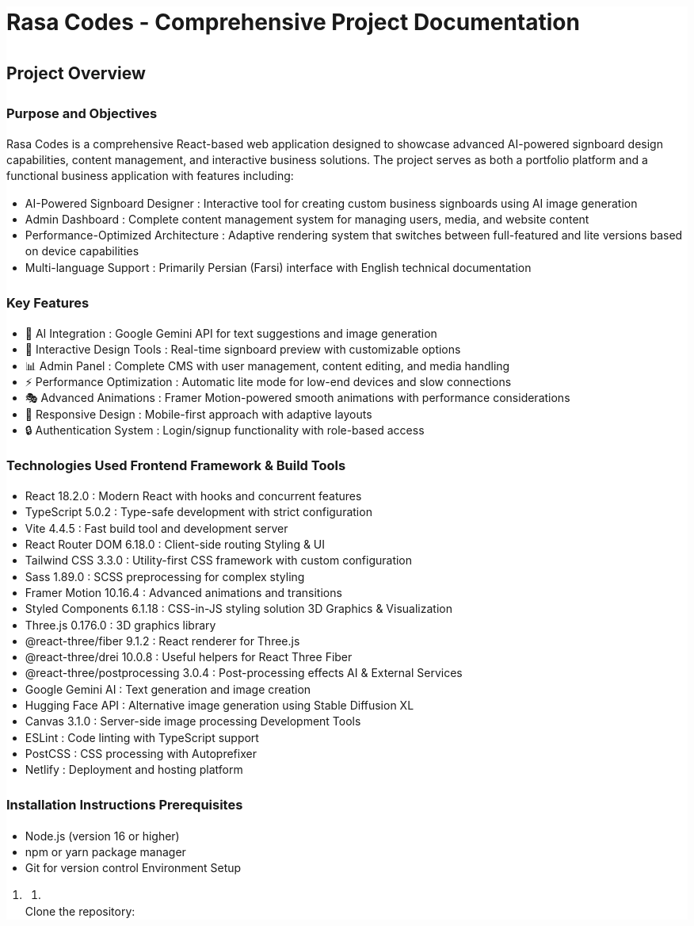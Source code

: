 # Rasa Codes - Comprehensive Project Documentation
## Project Overview
### Purpose and Objectives
Rasa Codes is a comprehensive React-based web application designed to showcase advanced AI-powered signboard design capabilities, content management, and interactive business solutions. The project serves as both a portfolio platform and a functional business application with features including:

- AI-Powered Signboard Designer : Interactive tool for creating custom business signboards using AI image generation
- Admin Dashboard : Complete content management system for managing users, media, and website content
- Performance-Optimized Architecture : Adaptive rendering system that switches between full-featured and lite versions based on device capabilities
- Multi-language Support : Primarily Persian (Farsi) interface with English technical documentation
### Key Features
- 🤖 AI Integration : Google Gemini API for text suggestions and image generation
- 🎨 Interactive Design Tools : Real-time signboard preview with customizable options
- 📊 Admin Panel : Complete CMS with user management, content editing, and media handling
- ⚡ Performance Optimization : Automatic lite mode for low-end devices and slow connections
- 🎭 Advanced Animations : Framer Motion-powered smooth animations with performance considerations
- 📱 Responsive Design : Mobile-first approach with adaptive layouts
- 🔒 Authentication System : Login/signup functionality with role-based access
### Technologies Used Frontend Framework & Build Tools
- React 18.2.0 : Modern React with hooks and concurrent features
- TypeScript 5.0.2 : Type-safe development with strict configuration
- Vite 4.4.5 : Fast build tool and development server
- React Router DOM 6.18.0 : Client-side routing Styling & UI
- Tailwind CSS 3.3.0 : Utility-first CSS framework with custom configuration
- Sass 1.89.0 : SCSS preprocessing for complex styling
- Framer Motion 10.16.4 : Advanced animations and transitions
- Styled Components 6.1.18 : CSS-in-JS styling solution 3D Graphics & Visualization
- Three.js 0.176.0 : 3D graphics library
- @react-three/fiber 9.1.2 : React renderer for Three.js
- @react-three/drei 10.0.8 : Useful helpers for React Three Fiber
- @react-three/postprocessing 3.0.4 : Post-processing effects AI & External Services
- Google Gemini AI : Text generation and image creation
- Hugging Face API : Alternative image generation using Stable Diffusion XL
- Canvas 3.1.0 : Server-side image processing Development Tools
- ESLint : Code linting with TypeScript support
- PostCSS : CSS processing with Autoprefixer
- Netlify : Deployment and hosting platform
### Installation Instructions Prerequisites
- Node.js (version 16 or higher)
- npm or yarn package manager
- Git for version control Environment Setup
1. 1.
   Clone the repository:
   